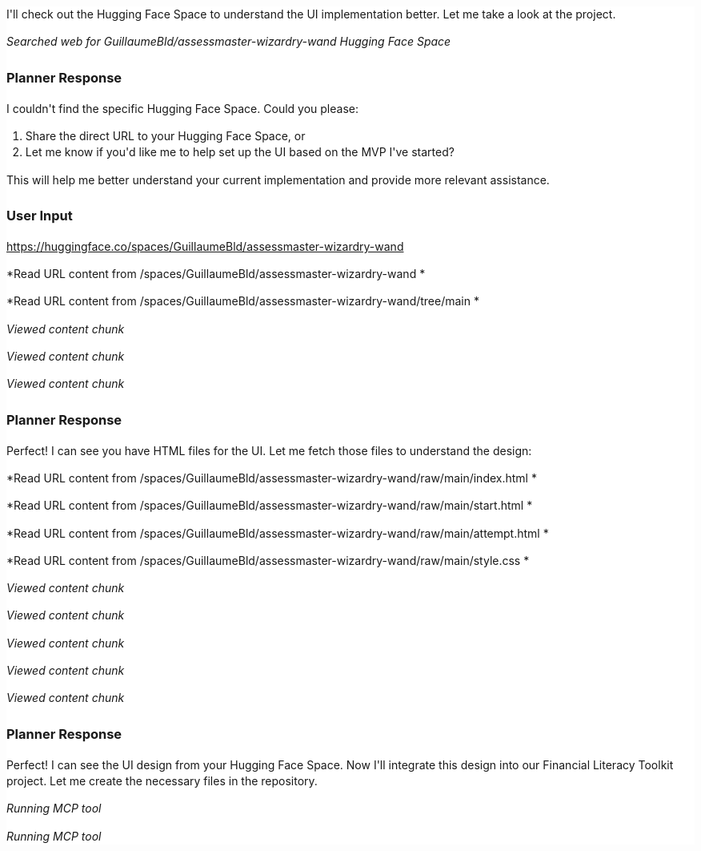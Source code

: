 I'll check out the Hugging Face Space to understand the UI implementation better. Let me take a look at the project.


*Searched web for GuillaumeBld/assessmaster-wizardry-wand Hugging Face Space*

### Planner Response

I couldn't find the specific Hugging Face Space. Could you please:

1. Share the direct URL to your Hugging Face Space, or
2. Let me know if you'd like me to help set up the UI based on the MVP I've started?

This will help me better understand your current implementation and provide more relevant assistance.

### User Input

https://huggingface.co/spaces/GuillaumeBld/assessmaster-wizardry-wand

*Read URL content from /spaces/GuillaumeBld/assessmaster-wizardry-wand *

*Read URL content from /spaces/GuillaumeBld/assessmaster-wizardry-wand/tree/main *

*Viewed content chunk*

*Viewed content chunk*

*Viewed content chunk*

### Planner Response

Perfect! I can see you have HTML files for the UI. Let me fetch those files to understand the design:

*Read URL content from /spaces/GuillaumeBld/assessmaster-wizardry-wand/raw/main/index.html *

*Read URL content from /spaces/GuillaumeBld/assessmaster-wizardry-wand/raw/main/start.html *

*Read URL content from /spaces/GuillaumeBld/assessmaster-wizardry-wand/raw/main/attempt.html *

*Read URL content from /spaces/GuillaumeBld/assessmaster-wizardry-wand/raw/main/style.css *

*Viewed content chunk*

*Viewed content chunk*

*Viewed content chunk*

*Viewed content chunk*

*Viewed content chunk*

### Planner Response

Perfect! I can see the UI design from your Hugging Face Space. Now I'll integrate this design into our Financial Literacy Toolkit project. Let me create the necessary files in the repository.

*Running MCP tool*

*Running MCP tool*
